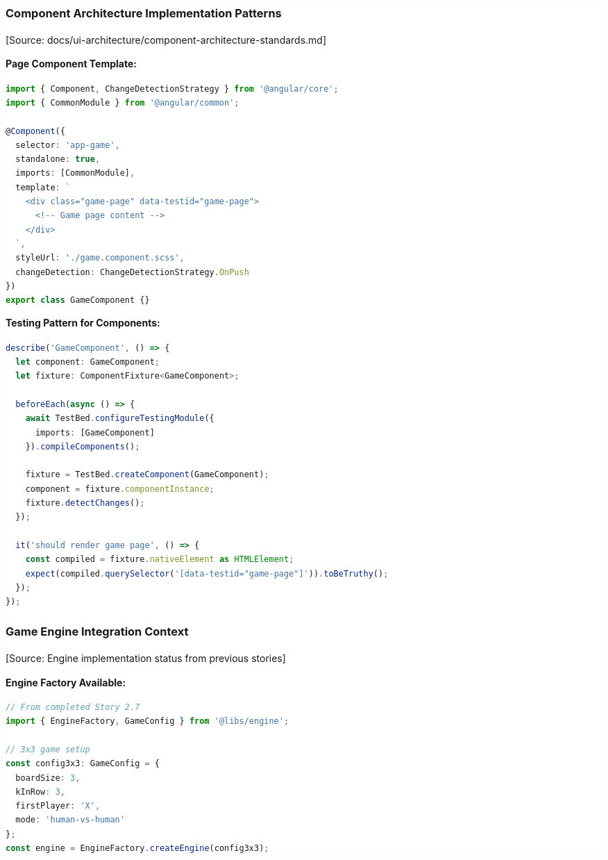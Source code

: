 ### Component Architecture Implementation Patterns
[Source: docs/ui-architecture/component-architecture-standards.md]

**Page Component Template:**
```typescript
import { Component, ChangeDetectionStrategy } from '@angular/core';
import { CommonModule } from '@angular/common';

@Component({
  selector: 'app-game',
  standalone: true,
  imports: [CommonModule],
  template: `
    <div class="game-page" data-testid="game-page">
      <!-- Game page content -->
    </div>
  `,
  styleUrl: './game.component.scss',
  changeDetection: ChangeDetectionStrategy.OnPush
})
export class GameComponent {}
```

**Testing Pattern for Components:**
```typescript
describe('GameComponent', () => {
  let component: GameComponent;
  let fixture: ComponentFixture<GameComponent>;

  beforeEach(async () => {
    await TestBed.configureTestingModule({
      imports: [GameComponent]
    }).compileComponents();

    fixture = TestBed.createComponent(GameComponent);
    component = fixture.componentInstance;
    fixture.detectChanges();
  });

  it('should render game page', () => {
    const compiled = fixture.nativeElement as HTMLElement;
    expect(compiled.querySelector('[data-testid="game-page"]')).toBeTruthy();
  });
});
```

### Game Engine Integration Context
[Source: Engine implementation status from previous stories]

**Engine Factory Available:**
```typescript
// From completed Story 2.7
import { EngineFactory, GameConfig } from '@libs/engine';

// 3x3 game setup
const config3x3: GameConfig = {
  boardSize: 3,
  kInRow: 3,
  firstPlayer: 'X',
  mode: 'human-vs-human'
};
const engine = EngineFactory.createEngine(config3x3);
```
